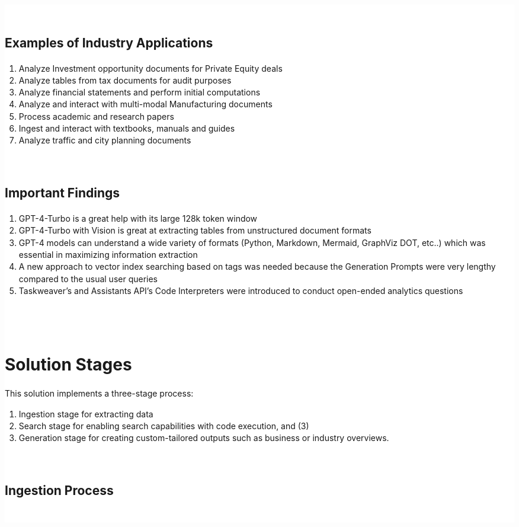 
<br/>


## Examples of Industry Applications

1. Analyze Investment opportunity documents for Private Equity deals
1. Analyze tables from tax documents for audit purposes
1. Analyze financial statements and perform initial computations
1. Analyze and interact with multi-modal Manufacturing documents 
1. Process academic and research papers
1. Ingest and interact with textbooks, manuals and guides
1. Analyze traffic and city planning documents 

<br/>


## Important Findings

1. GPT-4-Turbo is a great help with its large 128k token window
1. GPT-4-Turbo with Vision is great at extracting tables from unstructured document formats
1. GPT-4 models can understand a wide variety of formats (Python, Markdown, Mermaid, GraphViz DOT, etc..) which was essential in maximizing  information extraction
1. A new approach to vector index searching based on tags was needed because the Generation Prompts were very lengthy compared to the usual user queries
1. Taskweaver’s and Assistants API’s Code Interpreters were introduced to conduct open-ended analytics questions

<br/>
<br/>


# Solution Stages

This solution implements a three-stage process: 
1. Ingestion stage for extracting data
1. Search stage for enabling search capabilities with code execution, and (3)
1. Generation stage for creating custom-tailored outputs such as business or industry overviews.


<br />

## Ingestion Process


<br />
<p align="center">